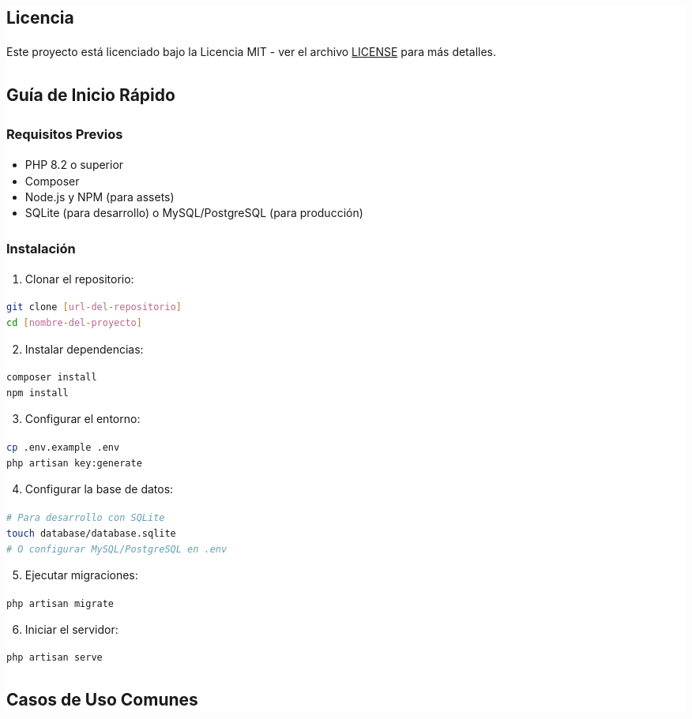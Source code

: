 ## Licencia

Este proyecto está licenciado bajo la Licencia MIT - ver el archivo [LICENSE](LICENSE) para más detalles.

## Guía de Inicio Rápido

### Requisitos Previos

- PHP 8.2 o superior
- Composer
- Node.js y NPM (para assets)
- SQLite (para desarrollo) o MySQL/PostgreSQL (para producción)

### Instalación

1. Clonar el repositorio:

```bash
git clone [url-del-repositorio]
cd [nombre-del-proyecto]
```

2. Instalar dependencias:

```bash
composer install
npm install
```

3. Configurar el entorno:

```bash
cp .env.example .env
php artisan key:generate
```

4. Configurar la base de datos:

```bash
# Para desarrollo con SQLite
touch database/database.sqlite
# O configurar MySQL/PostgreSQL en .env
```

5. Ejecutar migraciones:

```bash
php artisan migrate
```

6. Iniciar el servidor:

```bash
php artisan serve
```

## Casos de Uso Comunes
